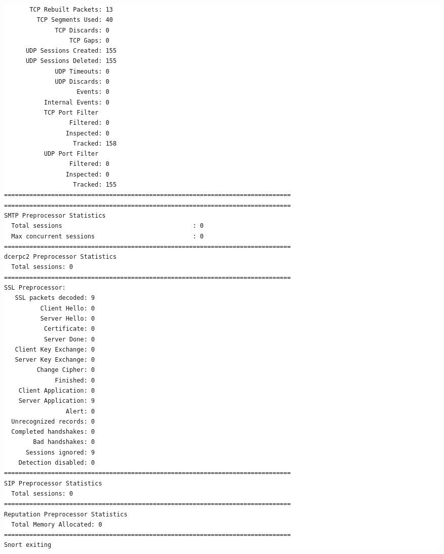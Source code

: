 ```
       TCP Rebuilt Packets: 13
         TCP Segments Used: 40
              TCP Discards: 0
                  TCP Gaps: 0
      UDP Sessions Created: 155
      UDP Sessions Deleted: 155
              UDP Timeouts: 0
              UDP Discards: 0
                    Events: 0
           Internal Events: 0
           TCP Port Filter
                  Filtered: 0
                 Inspected: 0
                   Tracked: 158
           UDP Port Filter
                  Filtered: 0
                 Inspected: 0
                   Tracked: 155
===============================================================================
===============================================================================
SMTP Preprocessor Statistics
  Total sessions                                    : 0
  Max concurrent sessions                           : 0
===============================================================================
dcerpc2 Preprocessor Statistics
  Total sessions: 0
===============================================================================
SSL Preprocessor:
   SSL packets decoded: 9         
          Client Hello: 0         
          Server Hello: 0         
           Certificate: 0         
           Server Done: 0         
   Client Key Exchange: 0         
   Server Key Exchange: 0         
         Change Cipher: 0         
              Finished: 0         
    Client Application: 0         
    Server Application: 9         
                 Alert: 0         
  Unrecognized records: 0         
  Completed handshakes: 0         
        Bad handshakes: 0         
      Sessions ignored: 9         
    Detection disabled: 0         
===============================================================================
SIP Preprocessor Statistics
  Total sessions: 0
===============================================================================
Reputation Preprocessor Statistics
  Total Memory Allocated: 0
===============================================================================
Snort exiting

```
